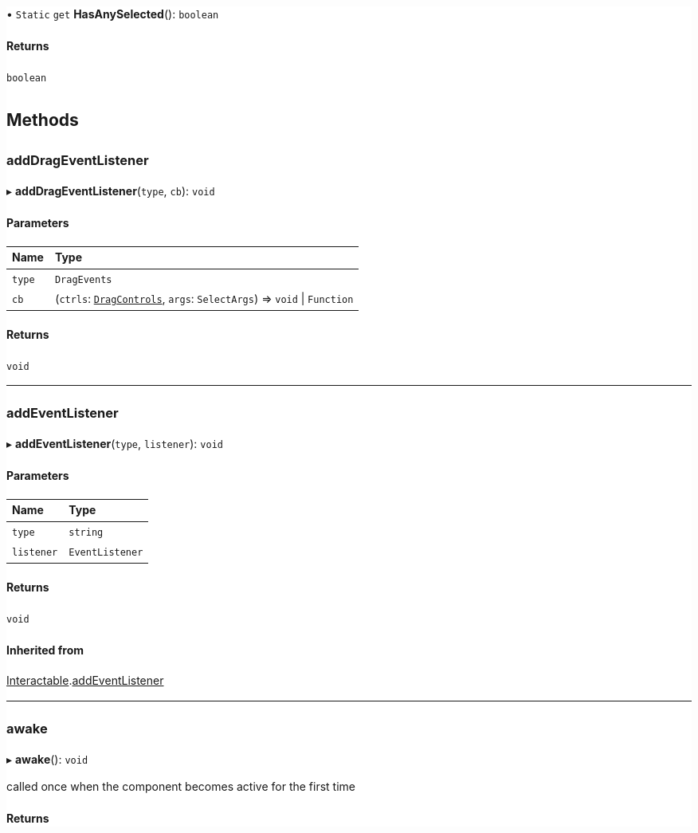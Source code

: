 • `Static` `get` **HasAnySelected**(): `boolean`

#### Returns

`boolean`

## Methods

### addDragEventListener

▸ **addDragEventListener**(`type`, `cb`): `void`

#### Parameters

| Name | Type |
| :------ | :------ |
| `type` | `DragEvents` |
| `cb` | (`ctrls`: [`DragControls`](DragControls.md), `args`: `SelectArgs`) => `void` \| `Function` |

#### Returns

`void`

___

### addEventListener

▸ **addEventListener**(`type`, `listener`): `void`

#### Parameters

| Name | Type |
| :------ | :------ |
| `type` | `string` |
| `listener` | `EventListener` |

#### Returns

`void`

#### Inherited from

[Interactable](Interactable.md).[addEventListener](Interactable.md#addeventlistener)

___

### awake

▸ **awake**(): `void`

called once when the component becomes active for the first time

#### Returns
